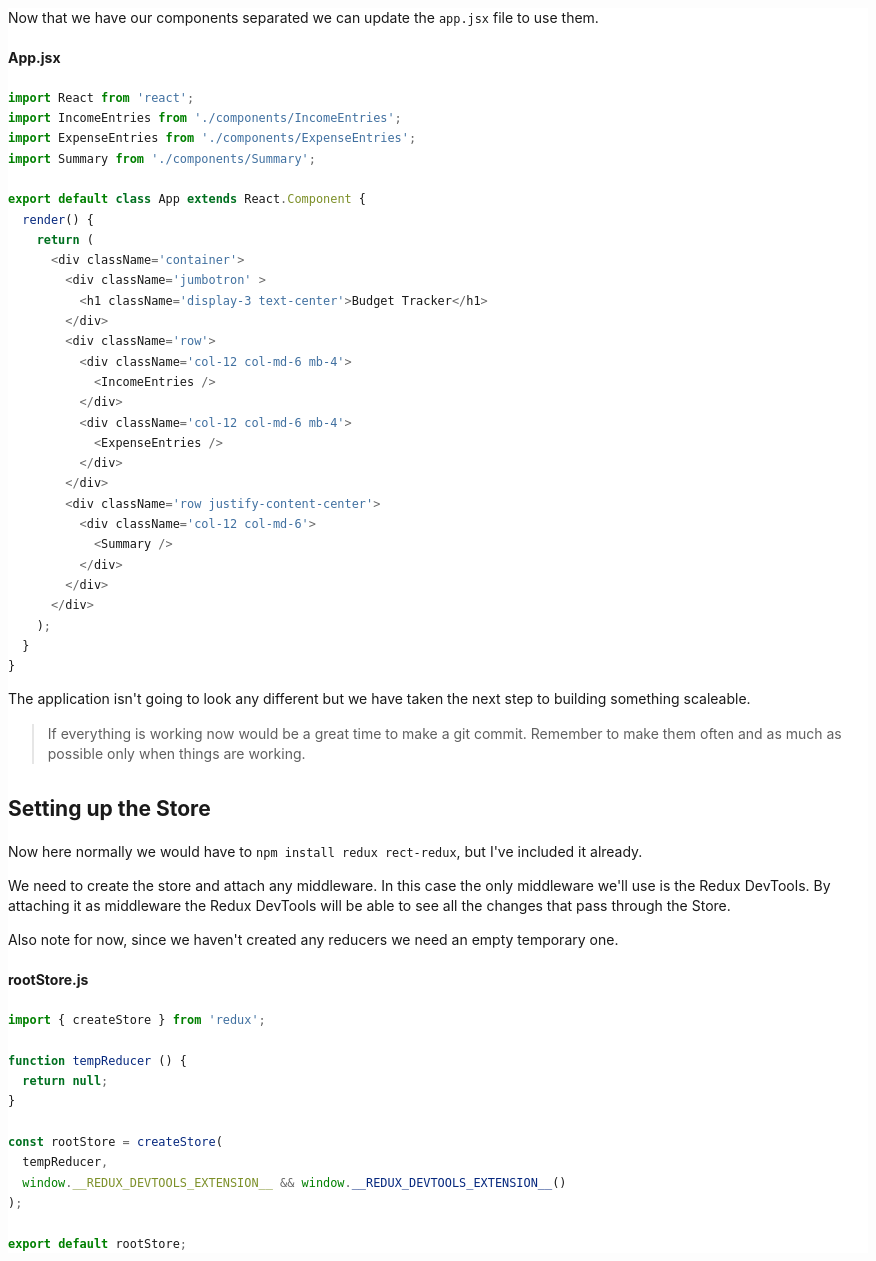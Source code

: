 Now that we have our components separated we can update the `app.jsx` file to use them.
#### App.jsx
```js
import React from 'react';
import IncomeEntries from './components/IncomeEntries';
import ExpenseEntries from './components/ExpenseEntries';
import Summary from './components/Summary';

export default class App extends React.Component {
  render() {
    return (
      <div className='container'>
        <div className='jumbotron' >
          <h1 className='display-3 text-center'>Budget Tracker</h1>
        </div>
        <div className='row'>
          <div className='col-12 col-md-6 mb-4'>
            <IncomeEntries />
          </div>
          <div className='col-12 col-md-6 mb-4'>
            <ExpenseEntries />
          </div>
        </div>
        <div className='row justify-content-center'>
          <div className='col-12 col-md-6'>
            <Summary />
          </div>
        </div>
      </div>
    );
  }
}

```

The application isn't going to look any different but we have taken the next step to building something scaleable.

> If everything is working now would be a great time to make a git commit. Remember to make them often and as much as possible only when things are working.

## Setting up the Store

Now here normally we would have to `npm install redux rect-redux`, but I've included it already.

We need to create the store and attach any middleware. In this case the only middleware we'll use is the Redux DevTools. By attaching it as middleware the Redux DevTools will be able to see all the changes that pass through the Store.


Also note for now, since we haven't created any reducers we need an empty temporary one.

#### rootStore.js
```js
import { createStore } from 'redux';

function tempReducer () {
  return null;
}

const rootStore = createStore(
  tempReducer,
  window.__REDUX_DEVTOOLS_EXTENSION__ && window.__REDUX_DEVTOOLS_EXTENSION__()
);

export default rootStore;
```